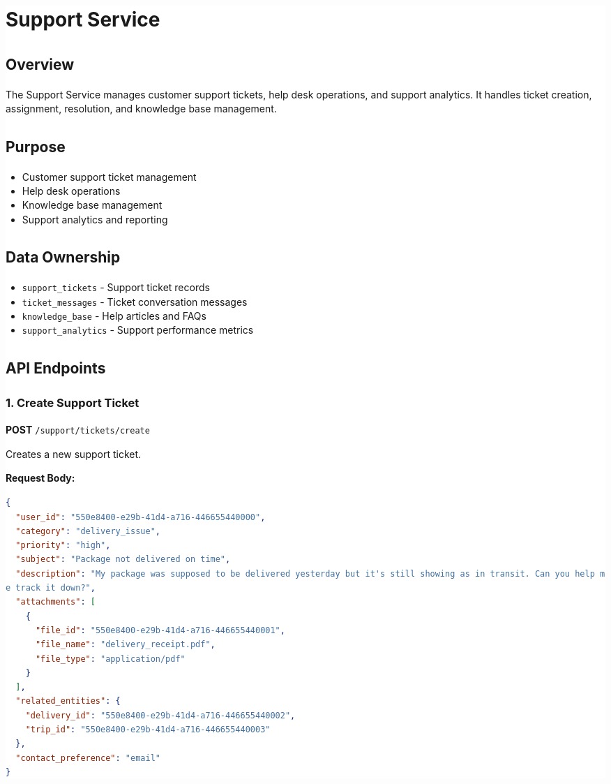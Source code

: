 # Support Service

## Overview
The Support Service manages customer support tickets, help desk operations, and support analytics. It handles ticket creation, assignment, resolution, and knowledge base management.

## Purpose
- Customer support ticket management
- Help desk operations
- Knowledge base management
- Support analytics and reporting

## Data Ownership
- `support_tickets` - Support ticket records
- `ticket_messages` - Ticket conversation messages
- `knowledge_base` - Help articles and FAQs
- `support_analytics` - Support performance metrics

## API Endpoints

### 1. Create Support Ticket
**POST** `/support/tickets/create`

Creates a new support ticket.

**Request Body:**
```json
{
  "user_id": "550e8400-e29b-41d4-a716-446655440000",
  "category": "delivery_issue",
  "priority": "high",
  "subject": "Package not delivered on time",
  "description": "My package was supposed to be delivered yesterday but it's still showing as in transit. Can you help me track it down?",
  "attachments": [
    {
      "file_id": "550e8400-e29b-41d4-a716-446655440001",
      "file_name": "delivery_receipt.pdf",
      "file_type": "application/pdf"
    }
  ],
  "related_entities": {
    "delivery_id": "550e8400-e29b-41d4-a716-446655440002",
    "trip_id": "550e8400-e29b-41d4-a716-446655440003"
  },
  "contact_preference": "email"
}
```
